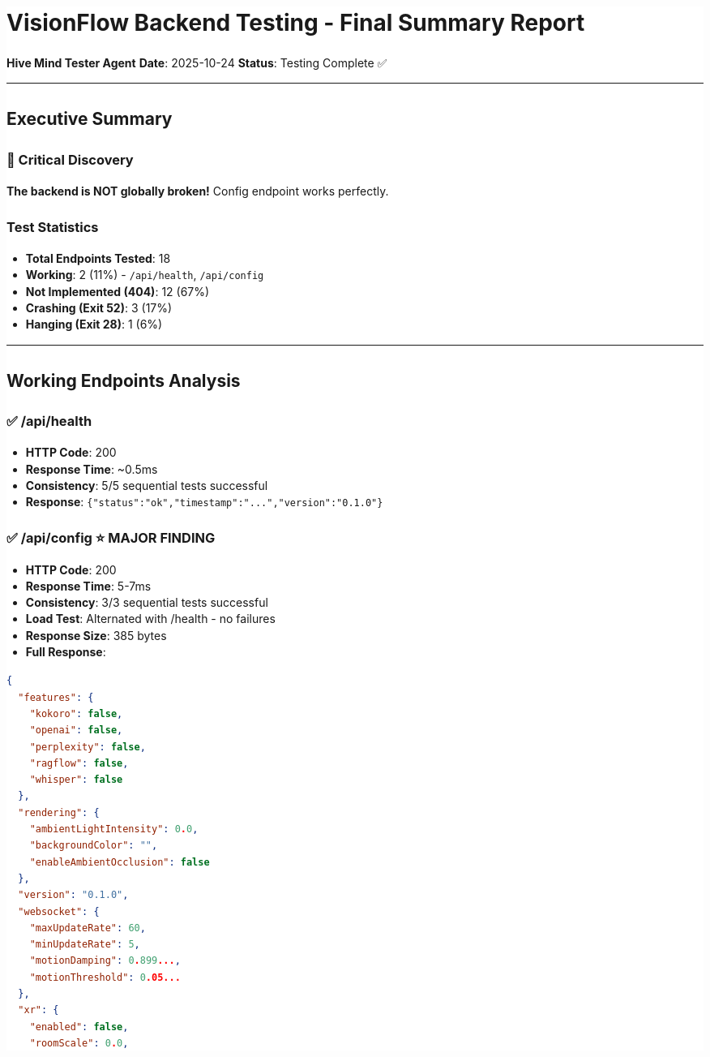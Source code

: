 # VisionFlow Backend Testing - Final Summary Report

**Hive Mind Tester Agent**
**Date**: 2025-10-24
**Status**: Testing Complete ✅

---

## Executive Summary

### 🎉 Critical Discovery
**The backend is NOT globally broken!** Config endpoint works perfectly.

### Test Statistics
- **Total Endpoints Tested**: 18
- **Working**: 2 (11%) - `/api/health`, `/api/config`
- **Not Implemented (404)**: 12 (67%)
- **Crashing (Exit 52)**: 3 (17%)
- **Hanging (Exit 28)**: 1 (6%)

---

## Working Endpoints Analysis

### ✅ /api/health
- **HTTP Code**: 200
- **Response Time**: ~0.5ms
- **Consistency**: 5/5 sequential tests successful
- **Response**: `{"status":"ok","timestamp":"...","version":"0.1.0"}`

### ✅ /api/config ⭐ MAJOR FINDING
- **HTTP Code**: 200
- **Response Time**: 5-7ms
- **Consistency**: 3/3 sequential tests successful
- **Load Test**: Alternated with /health - no failures
- **Response Size**: 385 bytes
- **Full Response**:
```json
{
  "features": {
    "kokoro": false,
    "openai": false,
    "perplexity": false,
    "ragflow": false,
    "whisper": false
  },
  "rendering": {
    "ambientLightIntensity": 0.0,
    "backgroundColor": "",
    "enableAmbientOcclusion": false
  },
  "version": "0.1.0",
  "websocket": {
    "maxUpdateRate": 60,
    "minUpdateRate": 5,
    "motionDamping": 0.899...,
    "motionThreshold": 0.05...
  },
  "xr": {
    "enabled": false,
    "roomScale": 0.0,
```